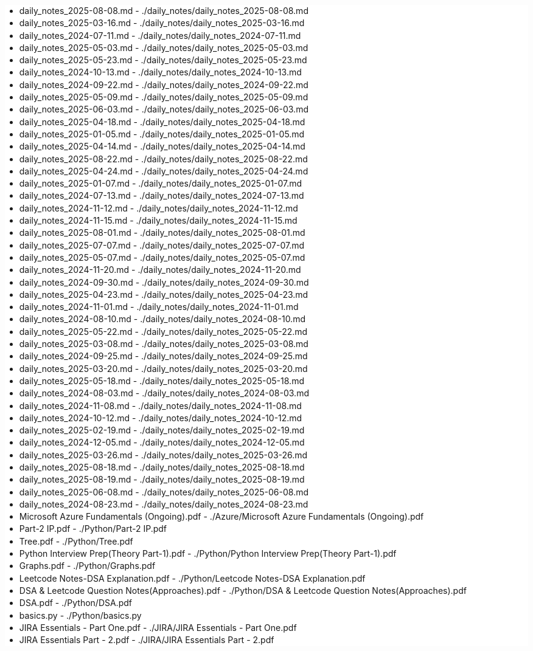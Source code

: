 - daily_notes_2025-08-08.md - ./daily_notes/daily_notes_2025-08-08.md
- daily_notes_2025-03-16.md - ./daily_notes/daily_notes_2025-03-16.md
- daily_notes_2024-07-11.md - ./daily_notes/daily_notes_2024-07-11.md
- daily_notes_2025-05-03.md - ./daily_notes/daily_notes_2025-05-03.md
- daily_notes_2025-05-23.md - ./daily_notes/daily_notes_2025-05-23.md
- daily_notes_2024-10-13.md - ./daily_notes/daily_notes_2024-10-13.md
- daily_notes_2024-09-22.md - ./daily_notes/daily_notes_2024-09-22.md
- daily_notes_2025-05-09.md - ./daily_notes/daily_notes_2025-05-09.md
- daily_notes_2025-06-03.md - ./daily_notes/daily_notes_2025-06-03.md
- daily_notes_2025-04-18.md - ./daily_notes/daily_notes_2025-04-18.md
- daily_notes_2025-01-05.md - ./daily_notes/daily_notes_2025-01-05.md
- daily_notes_2025-04-14.md - ./daily_notes/daily_notes_2025-04-14.md
- daily_notes_2025-08-22.md - ./daily_notes/daily_notes_2025-08-22.md
- daily_notes_2025-04-24.md - ./daily_notes/daily_notes_2025-04-24.md
- daily_notes_2025-01-07.md - ./daily_notes/daily_notes_2025-01-07.md
- daily_notes_2024-07-13.md - ./daily_notes/daily_notes_2024-07-13.md
- daily_notes_2024-11-12.md - ./daily_notes/daily_notes_2024-11-12.md
- daily_notes_2024-11-15.md - ./daily_notes/daily_notes_2024-11-15.md
- daily_notes_2025-08-01.md - ./daily_notes/daily_notes_2025-08-01.md
- daily_notes_2025-07-07.md - ./daily_notes/daily_notes_2025-07-07.md
- daily_notes_2025-05-07.md - ./daily_notes/daily_notes_2025-05-07.md
- daily_notes_2024-11-20.md - ./daily_notes/daily_notes_2024-11-20.md
- daily_notes_2024-09-30.md - ./daily_notes/daily_notes_2024-09-30.md
- daily_notes_2025-04-23.md - ./daily_notes/daily_notes_2025-04-23.md
- daily_notes_2024-11-01.md - ./daily_notes/daily_notes_2024-11-01.md
- daily_notes_2024-08-10.md - ./daily_notes/daily_notes_2024-08-10.md
- daily_notes_2025-05-22.md - ./daily_notes/daily_notes_2025-05-22.md
- daily_notes_2025-03-08.md - ./daily_notes/daily_notes_2025-03-08.md
- daily_notes_2024-09-25.md - ./daily_notes/daily_notes_2024-09-25.md
- daily_notes_2025-03-20.md - ./daily_notes/daily_notes_2025-03-20.md
- daily_notes_2025-05-18.md - ./daily_notes/daily_notes_2025-05-18.md
- daily_notes_2024-08-03.md - ./daily_notes/daily_notes_2024-08-03.md
- daily_notes_2024-11-08.md - ./daily_notes/daily_notes_2024-11-08.md
- daily_notes_2024-10-12.md - ./daily_notes/daily_notes_2024-10-12.md
- daily_notes_2025-02-19.md - ./daily_notes/daily_notes_2025-02-19.md
- daily_notes_2024-12-05.md - ./daily_notes/daily_notes_2024-12-05.md
- daily_notes_2025-03-26.md - ./daily_notes/daily_notes_2025-03-26.md
- daily_notes_2025-08-18.md - ./daily_notes/daily_notes_2025-08-18.md
- daily_notes_2025-08-19.md - ./daily_notes/daily_notes_2025-08-19.md
- daily_notes_2025-06-08.md - ./daily_notes/daily_notes_2025-06-08.md
- daily_notes_2024-08-23.md - ./daily_notes/daily_notes_2024-08-23.md
- Microsoft Azure Fundamentals (Ongoing).pdf - ./Azure/Microsoft Azure Fundamentals (Ongoing).pdf
- Part-2 IP.pdf - ./Python/Part-2 IP.pdf
- Tree.pdf - ./Python/Tree.pdf
- Python Interview Prep(Theory Part-1).pdf - ./Python/Python Interview Prep(Theory Part-1).pdf
- Graphs.pdf - ./Python/Graphs.pdf
- Leetcode Notes-DSA Explanation.pdf - ./Python/Leetcode Notes-DSA Explanation.pdf
- DSA & Leetcode Question Notes(Approaches).pdf - ./Python/DSA & Leetcode Question Notes(Approaches).pdf
- DSA.pdf - ./Python/DSA.pdf
- basics.py - ./Python/basics.py
- JIRA Essentials - Part One.pdf - ./JIRA/JIRA Essentials - Part One.pdf
- JIRA Essentials Part - 2.pdf - ./JIRA/JIRA Essentials Part - 2.pdf

